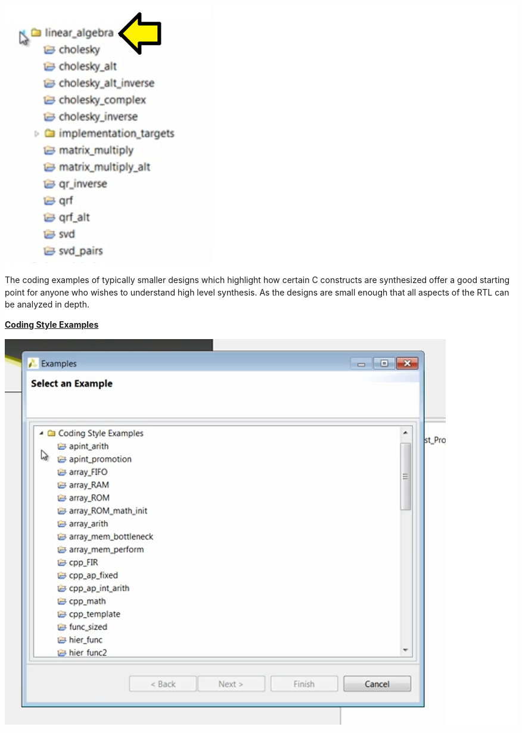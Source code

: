 ![linear_algebra_9](linear_algebra_9.png)

The coding examples of typically smaller designs which highlight how certain C constructs are synthesized offer a good starting point for anyone who wishes to understand high level synthesis. As the designs are small enough that all aspects of the RTL can be analyzed in depth.

**<u><span>Coding Style Examples</span></u>**

![coding_style_examples_1_10](coding_style_examples_1_10.png)
